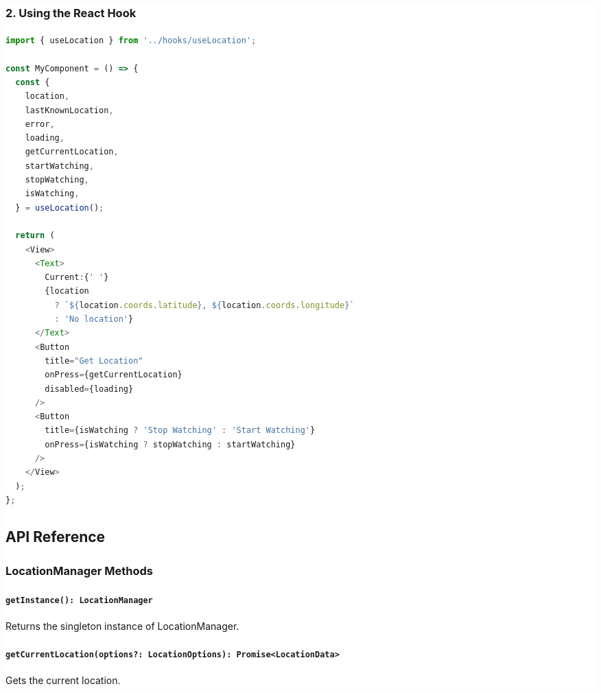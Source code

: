 ### 2. Using the React Hook

```typescript
import { useLocation } from '../hooks/useLocation';

const MyComponent = () => {
  const {
    location,
    lastKnownLocation,
    error,
    loading,
    getCurrentLocation,
    startWatching,
    stopWatching,
    isWatching,
  } = useLocation();

  return (
    <View>
      <Text>
        Current:{' '}
        {location
          ? `${location.coords.latitude}, ${location.coords.longitude}`
          : 'No location'}
      </Text>
      <Button
        title="Get Location"
        onPress={getCurrentLocation}
        disabled={loading}
      />
      <Button
        title={isWatching ? 'Stop Watching' : 'Start Watching'}
        onPress={isWatching ? stopWatching : startWatching}
      />
    </View>
  );
};
```

## API Reference

### LocationManager Methods

#### `getInstance(): LocationManager`

Returns the singleton instance of LocationManager.

#### `getCurrentLocation(options?: LocationOptions): Promise<LocationData>`

Gets the current location.
